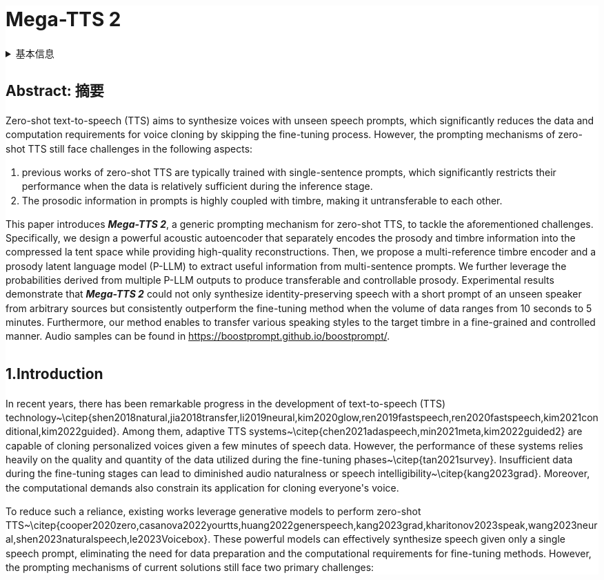 # Mega-TTS 2

<details><summary>基本信息</summary></details>

## Abstract: 摘要

Zero-shot text-to-speech (TTS) aims to synthesize voices with unseen speech prompts, which significantly reduces the data and computation requirements for voice cloning by skipping the fine-tuning process.
However, the prompting mechanisms of zero-shot TTS still face challenges in the following aspects: 

1. previous works of zero-shot TTS are typically trained with single-sentence prompts, which significantly restricts their performance when the data is relatively sufficient during the inference stage.
2. The prosodic information in prompts is highly coupled with timbre, making it untransferable to each other.

This paper introduces ***Mega-TTS 2***, a generic prompting mechanism for zero-shot TTS, to tackle the aforementioned challenges.
Specifically, we design a powerful acoustic autoencoder that separately encodes the prosody and timbre information into the compressed la tent space while providing high-quality reconstructions.
Then, we propose a multi-reference timbre encoder and a prosody latent language model (P-LLM) to extract useful information from multi-sentence prompts.
We further leverage the probabilities derived from multiple P-LLM outputs to produce transferable and controllable prosody.
Experimental results demonstrate that ***Mega-TTS 2*** could not only synthesize identity-preserving speech with a short prompt of an unseen speaker from arbitrary sources but consistently outperform the fine-tuning method when the volume of data ranges from 10 seconds to 5 minutes.
Furthermore, our method enables to transfer various speaking styles to the target timbre in a fine-grained and controlled manner.
Audio samples can be found in https://boostprompt.github.io/boostprompt/.

## 1.Introduction

In recent years, there has been remarkable progress in the development of text-to-speech (TTS) technology~\citep{shen2018natural,jia2018transfer,li2019neural,kim2020glow,ren2019fastspeech,ren2020fastspeech,kim2021conditional,kim2022guided}. Among them, adaptive TTS systems~\citep{chen2021adaspeech,min2021meta,kim2022guided2}
are capable of cloning personalized voices given a few minutes of speech data. However, the performance of these systems relies heavily on the quality and quantity of the data utilized during the fine-tuning phases~\citep{tan2021survey}. Insufficient data during the fine-tuning stages can lead to diminished audio naturalness or speech intelligibility~\citep{kang2023grad}. Moreover, the computational demands also constrain its application for cloning everyone's voice.

To reduce such a reliance, existing works leverage generative models to perform zero-shot TTS~\citep{cooper2020zero,casanova2022yourtts,huang2022generspeech,kang2023grad,kharitonov2023speak,wang2023neural,shen2023naturalspeech,le2023Voicebox}. These powerful models can effectively synthesize speech given only a single speech prompt, eliminating the need for data preparation and the computational requirements for fine-tuning methods. However, the prompting mechanisms of current solutions still face two primary challenges: 
